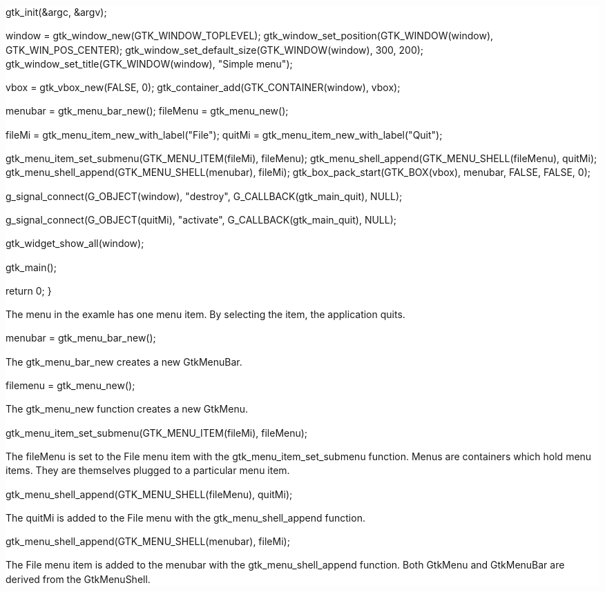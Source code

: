   gtk_init(&amp;argc, &amp;argv);

  window = gtk_window_new(GTK_WINDOW_TOPLEVEL);
  gtk_window_set_position(GTK_WINDOW(window), GTK_WIN_POS_CENTER);
  gtk_window_set_default_size(GTK_WINDOW(window), 300, 200);
  gtk_window_set_title(GTK_WINDOW(window), "Simple menu");

  vbox = gtk_vbox_new(FALSE, 0);
  gtk_container_add(GTK_CONTAINER(window), vbox);

  menubar = gtk_menu_bar_new();
  fileMenu = gtk_menu_new();

  fileMi = gtk_menu_item_new_with_label("File");
  quitMi = gtk_menu_item_new_with_label("Quit");

  gtk_menu_item_set_submenu(GTK_MENU_ITEM(fileMi), fileMenu);
  gtk_menu_shell_append(GTK_MENU_SHELL(fileMenu), quitMi);
  gtk_menu_shell_append(GTK_MENU_SHELL(menubar), fileMi);
  gtk_box_pack_start(GTK_BOX(vbox), menubar, FALSE, FALSE, 0);

  g_signal_connect(G_OBJECT(window), "destroy",
        G_CALLBACK(gtk_main_quit), NULL);

  g_signal_connect(G_OBJECT(quitMi), "activate",
        G_CALLBACK(gtk_main_quit), NULL);

  gtk_widget_show_all(window);

  gtk_main();

  return 0;
}

The menu in the examle has one menu item. By selecting the item, the application quits. 

menubar = gtk_menu_bar_new();

The gtk_menu_bar_new creates a new GtkMenuBar. 

filemenu = gtk_menu_new();

The gtk_menu_new function creates a new GtkMenu. 

gtk_menu_item_set_submenu(GTK_MENU_ITEM(fileMi), fileMenu);

The fileMenu is set to the File menu item with the 
gtk_menu_item_set_submenu function. Menus are containers
which hold menu items. They are themselves plugged to a particular menu item.

gtk_menu_shell_append(GTK_MENU_SHELL(fileMenu), quitMi);

The quitMi is added to the File menu with the gtk_menu_shell_append 
function. 

gtk_menu_shell_append(GTK_MENU_SHELL(menubar), fileMi);

The File menu item is added to the menubar with the gtk_menu_shell_append 
function. Both GtkMenu and GtkMenuBar are derived from 
the GtkMenuShell.
